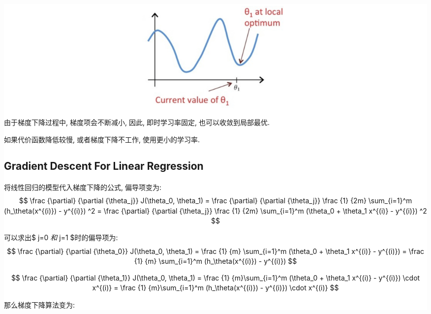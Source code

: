 <div align=center><img width="300" src="figure/4.png" alt=" "/></div>

由于梯度下降过程中, 梯度项会不断减小, 因此, 即时学习率固定, 也可以收敛到局部最优.

如果代价函数降低较慢, 或者梯度下降不工作, 使用更小的学习率.

## Gradient Descent For Linear Regression
将线性回归的模型代入梯度下降的公式, 偏导项变为:
$$ \frac {\partial} {\partial {\theta_j}} J(\theta_0, \theta_1) =
\frac {\partial} {\partial {\theta_j}} \frac {1} {2m}
\sum_{i=1}^m (h_\theta(x^{(i)}) - y^{(i)}) ^2 =
\frac {\partial} {\partial {\theta_j}} \frac {1} {2m}
\sum_{i=1}^m (\theta_0 + \theta_1 x^{(i)} - y^{(i)}) ^2 $$

可以求出$ j=0 $和$ j=1 $时的偏导项为:
$$ \frac {\partial} {\partial {\theta_0}} J(\theta_0, \theta_1) =
\frac {1} {m} \sum_{i=1}^m (\theta_0 + \theta_1 x^{(i)} - y^{(i)}) =
\frac {1} {m} \sum_{i=1}^m (h_\theta(x^{(i)}) - y^{(i)}) $$

$$ \frac {\partial} {\partial {\theta_1}} J(\theta_0, \theta_1) =
\frac {1} {m}\sum_{i=1}^m (\theta_0 + \theta_1 x^{(i)} - y^{(i)})
\cdot x^{(i)} =
\frac {1} {m}\sum_{i=1}^m (h_\theta(x^{(i)}) - y^{(i)}) \cdot x^{(i)} $$

那么梯度下降算法变为:
